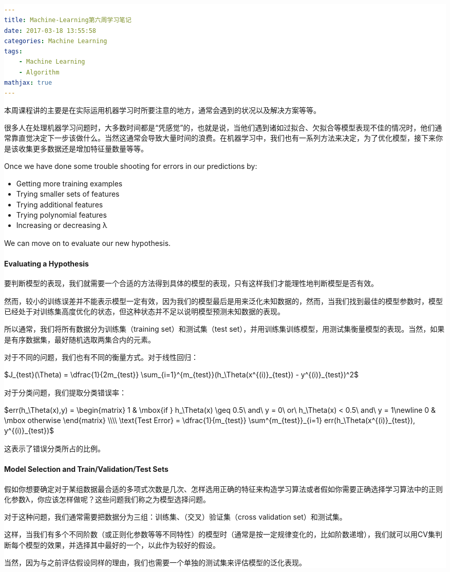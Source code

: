 ```yaml
---
title: Machine-Learning第六周学习笔记
date: 2017-03-18 13:55:58
categories: Machine Learning
tags: 
	- Machine Learning
	- Algorithm
mathjax: true
---
```


本周课程讲的主要是在实际运用机器学习时所要注意的地方，通常会遇到的状况以及解决方案等等。

很多人在处理机器学习问题时，大多数时间都是“凭感觉”的，也就是说，当他们遇到诸如过拟合、欠拟合等模型表现不佳的情况时，他们通常靠直觉决定下一步该做什么。当然这通常会导致大量时间的浪费。在机器学习中，我们也有一系列方法来决定，为了优化模型，接下来你是该收集更多数据还是增加特征量数量等等。

Once we have done some trouble shooting for errors in our predictions by:

* Getting more training examples
* Trying smaller sets of features
* Trying additional features
* Trying polynomial features
* Increasing or decreasing λ

We can move on to evaluate our new hypothesis.

#### Evaluating a Hypothesis ####

要判断模型的表现，我们就需要一个合适的方法得到具体的模型的表现，只有这样我们才能理性地判断模型是否有效。

然而，较小的训练误差并不能表示模型一定有效，因为我们的模型最后是用来泛化未知数据的，然而，当我们找到最佳的模型参数时，模型已经处于对训练集高度优化的状态，但这种状态并不足以说明模型预测未知数据的表现。

所以通常，我们将所有数据分为训练集（training set）和测试集（test set），并用训练集训练模型，用测试集衡量模型的表现。当然，如果是有序数据集，最好随机选取两集合内的元素。



对于不同的问题，我们也有不同的衡量方式。对于线性回归：

$J_{test}(\Theta) = \dfrac{1}{2m_{test}} \sum_{i=1}^{m_{test}}(h_\Theta(x^{(i)}_{test}) - y^{(i)}_{test})^2$

对于分类问题，我们提取分类错误率：

$err(h_\Theta(x),y) = \begin{matrix} 1 & \mbox{if } h_\Theta(x) \geq 0.5\ and\ y = 0\ or\ h_\Theta(x) < 0.5\ and\ y = 1\newline 0 & \mbox otherwise \end{matrix} \\\\ \text{Test Error} = \dfrac{1}{m_{test}} \sum^{m_{test}}_{i=1} err(h_\Theta(x^{(i)}_{test}), y^{(i)}_{test})$

这表示了错误分类所占的比例。

#### Model Selection and Train/Validation/Test Sets ####

假如你想要确定对于某组数据最合适的多项式次数是几次、怎样选用正确的特征来构造学习算法或者假如你需要正确选择学习算法中的正则化参数λ，你应该怎样做呢？这些问题我们称之为模型选择问题。

对于这种问题，我们通常需要把数据分为三组：训练集、（交叉）验证集（cross validation set）和测试集。

这样，当我们有多个不同阶数（或正则化参数等等不同特性）的模型时（通常是按一定规律变化的，比如阶数递增），我们就可以用CV集判断每个模型的效果，并选择其中最好的一个，以此作为较好的假设。

当然，因为与之前评估假设同样的理由，我们也需要一个单独的测试集来评估模型的泛化表现。
